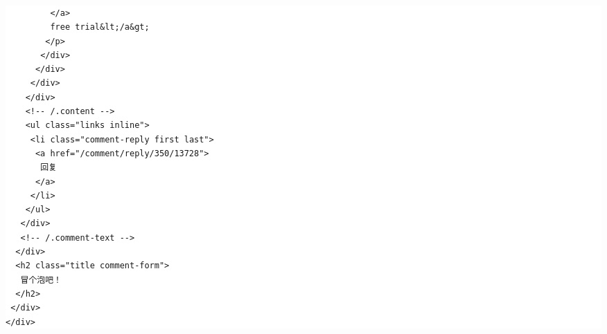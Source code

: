              </a>
             free trial&lt;/a&gt;
            </p>
           </div>
          </div>
         </div>
        </div>
        <!-- /.content -->
        <ul class="links inline">
         <li class="comment-reply first last">
          <a href="/comment/reply/350/13728">
           回复
          </a>
         </li>
        </ul>
       </div>
       <!-- /.comment-text -->
      </div>
      <h2 class="title comment-form">
       冒个泡吧！
      </h2>
     </div>
    </div>
   </div>
  </div>
  
 </div>
 
</section>

